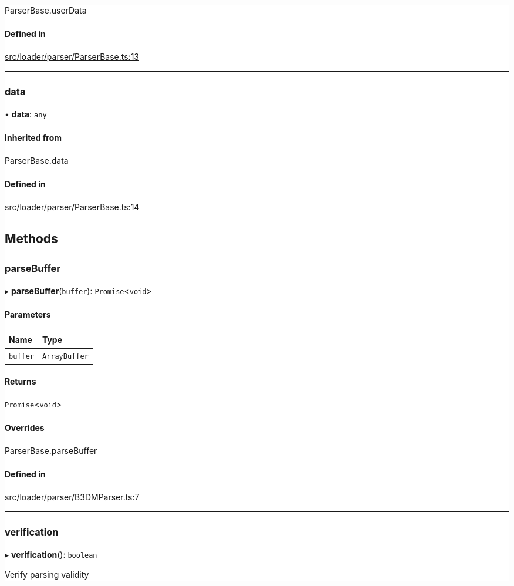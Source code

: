 ParserBase.userData

#### Defined in

[src/loader/parser/ParserBase.ts:13](https://github.com/Orillusion/orillusion/blob/main/src/loader/parser/ParserBase.ts#L13)

___

### data

• **data**: `any`

#### Inherited from

ParserBase.data

#### Defined in

[src/loader/parser/ParserBase.ts:14](https://github.com/Orillusion/orillusion/blob/main/src/loader/parser/ParserBase.ts#L14)

## Methods

### parseBuffer

▸ **parseBuffer**(`buffer`): `Promise`<`void`\>

#### Parameters

| Name | Type |
| :------ | :------ |
| `buffer` | `ArrayBuffer` |

#### Returns

`Promise`<`void`\>

#### Overrides

ParserBase.parseBuffer

#### Defined in

[src/loader/parser/B3DMParser.ts:7](https://github.com/Orillusion/orillusion/blob/main/src/loader/parser/B3DMParser.ts#L7)

___

### verification

▸ **verification**(): `boolean`

Verify parsing validity
